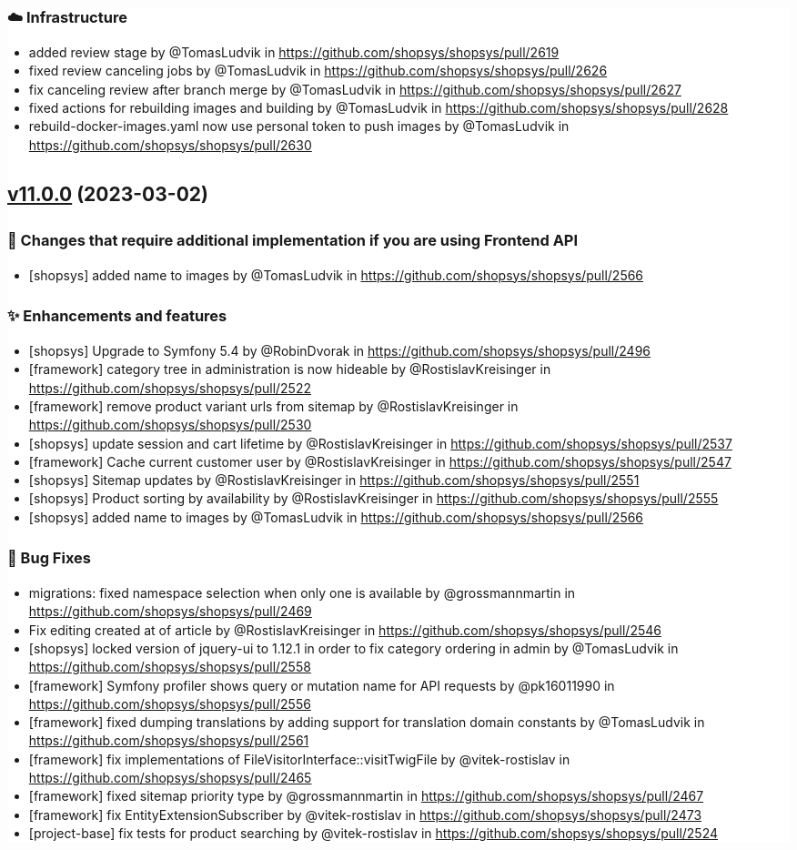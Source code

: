 ### :cloud: Infrastructure
* added review stage by @TomasLudvik in https://github.com/shopsys/shopsys/pull/2619
* fixed review canceling jobs by @TomasLudvik in https://github.com/shopsys/shopsys/pull/2626
* fix canceling review after branch merge by @TomasLudvik in https://github.com/shopsys/shopsys/pull/2627
* fixed actions for rebuilding images and building  by @TomasLudvik in https://github.com/shopsys/shopsys/pull/2628
* rebuild-docker-images.yaml now use personal token to push images by @TomasLudvik in https://github.com/shopsys/shopsys/pull/2630

## [v11.0.0](https://github.com/shopsys/shopsys/compare/v10.0.5...v11.0.0) (2023-03-02)

### :construction: Changes that require additional implementation if you are using Frontend API
* [shopsys] added name to images by @TomasLudvik in https://github.com/shopsys/shopsys/pull/2566

### :sparkles: Enhancements and features
* [shopsys] Upgrade to Symfony 5.4 by @RobinDvorak in https://github.com/shopsys/shopsys/pull/2496
* [framework] category tree in administration is now hideable by @RostislavKreisinger in https://github.com/shopsys/shopsys/pull/2522
* [framework] remove product variant urls from sitemap by @RostislavKreisinger in https://github.com/shopsys/shopsys/pull/2530
* [shopsys] update session and cart lifetime by @RostislavKreisinger in https://github.com/shopsys/shopsys/pull/2537
* [framework] Cache current customer user by @RostislavKreisinger in https://github.com/shopsys/shopsys/pull/2547
* [shopsys] Sitemap updates by @RostislavKreisinger in https://github.com/shopsys/shopsys/pull/2551
* [shopsys] Product sorting by availability by @RostislavKreisinger in https://github.com/shopsys/shopsys/pull/2555
* [shopsys] added name to images by @TomasLudvik in https://github.com/shopsys/shopsys/pull/2566

### :bug: Bug Fixes
* migrations: fixed namespace selection when only one is available by @grossmannmartin in https://github.com/shopsys/shopsys/pull/2469
* Fix editing created at of article by @RostislavKreisinger in https://github.com/shopsys/shopsys/pull/2546
* [shopsys] locked version of jquery-ui to 1.12.1 in order to fix category ordering in admin by @TomasLudvik in https://github.com/shopsys/shopsys/pull/2558
* [framework] Symfony profiler shows query or mutation name for API requests by @pk16011990 in https://github.com/shopsys/shopsys/pull/2556
* [framework] fixed dumping translations by adding support for translation domain constants by @TomasLudvik in https://github.com/shopsys/shopsys/pull/2561
* [framework] fix implementations of FileVisitorInterface::visitTwigFile by @vitek-rostislav in https://github.com/shopsys/shopsys/pull/2465
* [framework] fixed sitemap priority type by @grossmannmartin in https://github.com/shopsys/shopsys/pull/2467
* [framework] fix EntityExtensionSubscriber by @vitek-rostislav in https://github.com/shopsys/shopsys/pull/2473
* [project-base] fix tests for product searching by @vitek-rostislav in https://github.com/shopsys/shopsys/pull/2524
